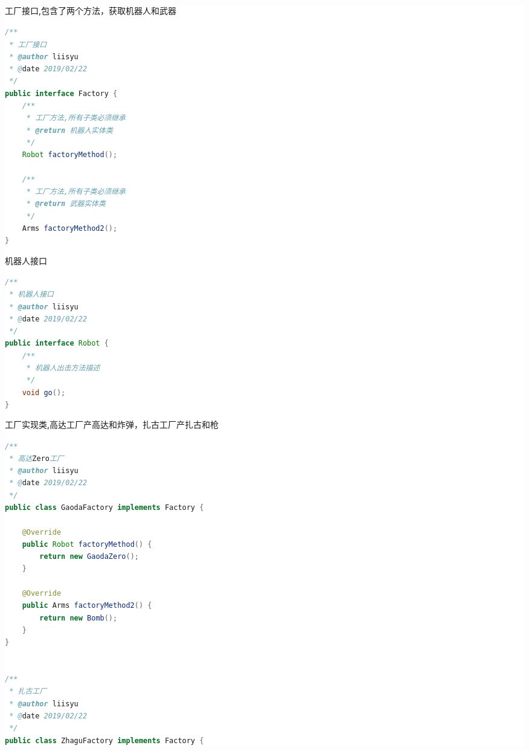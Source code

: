 工厂接口,包含了两个方法，获取机器人和武器
```java
/**
 * 工厂接口
 * @author liisyu
 * @date 2019/02/22
 */
public interface Factory {
    /**
     * 工厂方法,所有子类必须继承
     * @return 机器人实体类
     */
    Robot factoryMethod();

    /**
     * 工厂方法,所有子类必须继承
     * @return 武器实体类
     */
    Arms factoryMethod2();
}
```

机器人接口
```java
/**
 * 机器人接口
 * @author liisyu
 * @date 2019/02/22
 */
public interface Robot {
    /**
     * 机器人出击方法描述
     */
    void go();
}

```
工厂实现类,高达工厂产高达和炸弹，扎古工厂产扎古和枪
```java
/**
 * 高达Zero工厂
 * @author liisyu
 * @date 2019/02/22
 */
public class GaodaFactory implements Factory {

    @Override
    public Robot factoryMethod() {
        return new GaodaZero();
    }

    @Override
    public Arms factoryMethod2() {
        return new Bomb();
    }
}


/**
 * 扎古工厂
 * @author liisyu
 * @date 2019/02/22
 */
public class ZhaguFactory implements Factory {

```